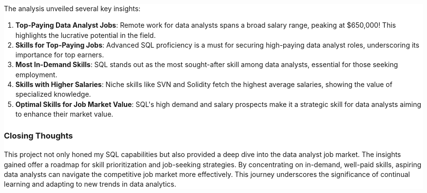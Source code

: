 The analysis unveiled several key insights:

1. **Top-Paying Data Analyst Jobs**: Remote work for data analysts spans a broad salary range, peaking at $650,000! This highlights the lucrative potential in the field.
2. **Skills for Top-Paying Jobs**: Advanced SQL proficiency is a must for securing high-paying data analyst roles, underscoring its importance for top earners.
3. **Most In-Demand Skills**: SQL stands out as the most sought-after skill among data analysts, essential for those seeking employment.
4. **Skills with Higher Salaries**: Niche skills like SVN and Solidity fetch the highest average salaries, showing the value of specialized knowledge.
5. **Optimal Skills for Job Market Value**: SQL's high demand and salary prospects make it a strategic skill for data analysts aiming to enhance their market value.

### Closing Thoughts

This project not only honed my SQL capabilities but also provided a deep dive into the data analyst job market. The insights gained offer a roadmap for skill prioritization and job-seeking strategies. By concentrating on in-demand, well-paid skills, aspiring data analysts can navigate the competitive job market more effectively. This journey underscores the significance of continual learning and adapting to new trends in data analytics.